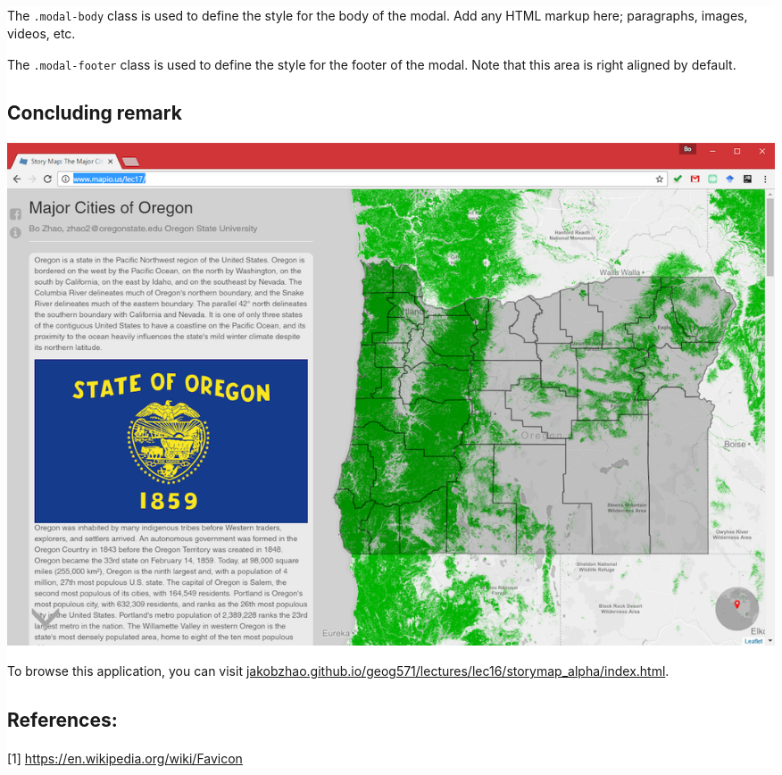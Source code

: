 The `.modal-body` class is used to define the style for the body of the modal. Add any HTML markup here; paragraphs, images, videos, etc.

The `.modal-footer` class is used to define the style for the footer of the modal. Note that this area is right aligned by default.

## Concluding remark

![](img/final-page.png)

To browse this application, you can visit [jakobzhao.github.io/geog571/lectures/lec16/storymap_alpha/index.html](jakobzhao.github.io/geog571/lectures/lec16/storymap_alpha/index.html).

## References:

[1] https://en.wikipedia.org/wiki/Favicon
